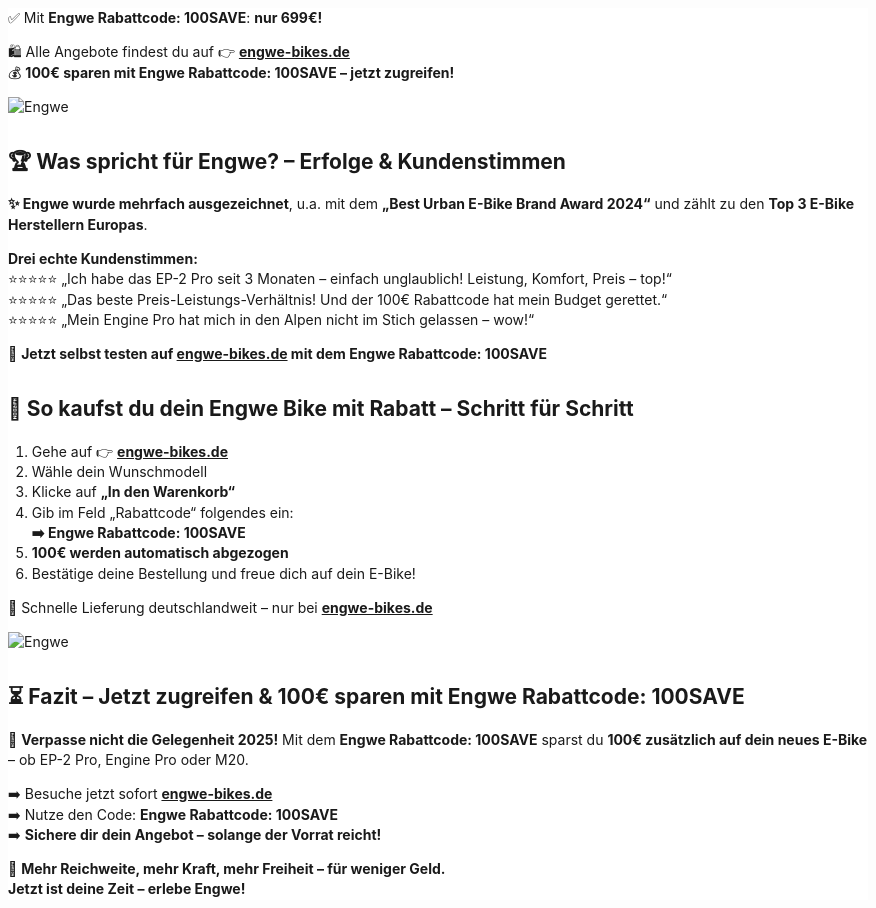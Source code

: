 ✅ Mit <strong>Engwe Rabattcode: 100SAVE</strong>: <strong>nur 699€!</strong></li>
</ol>
<p>🛍️ Alle Angebote findest du auf 👉 <a href="https://engwe-bikes.de/?ref=TONYPHAM" target="_blank" rel="noopener noreferrer"><strong>engwe-bikes.de</strong></a><br />
💰 <strong>100€ sparen mit Engwe Rabattcode: 100SAVE – jetzt zugreifen!</strong></p>
<img src="https://images.mirror-media.xyz/publication-images/8IugdzuiIS8LJoY72hvM-.png?height=540&width=1080" alt="Engwe" width="1080">
<h2>🏆 Was spricht für Engwe? – Erfolge &amp; Kundenstimmen</h2>
<p><strong>✨ Engwe wurde mehrfach ausgezeichnet</strong>, u.a. mit dem <strong>„Best Urban E-Bike Brand Award 2024“</strong> und zählt zu den <strong>Top 3 E-Bike Herstellern Europas</strong>.</p>
<p><strong>Drei echte Kundenstimmen:</strong><br />
⭐️⭐️⭐️⭐️⭐️ „Ich habe das EP-2 Pro seit 3 Monaten – einfach unglaublich! Leistung, Komfort, Preis – top!“<br />
⭐️⭐️⭐️⭐️⭐️ „Das beste Preis-Leistungs-Verhältnis! Und der 100€ Rabattcode hat mein Budget gerettet.“<br />
⭐️⭐️⭐️⭐️⭐️ „Mein Engine Pro hat mich in den Alpen nicht im Stich gelassen – wow!“</p>
<p>🔑 <strong>Jetzt selbst testen auf <a href="https://engwe-bikes.de/?ref=TONYPHAM" target="_blank" rel="noopener noreferrer">engwe-bikes.de</a> mit dem Engwe Rabattcode: 100SAVE</strong></p>
<h2>🛒 So kaufst du dein Engwe Bike mit Rabatt – Schritt für Schritt</h2>
<ol>
<li>Gehe auf 👉 <a href="https://engwe-bikes.de/?ref=TONYPHAM" target="_blank" rel="noopener noreferrer"><strong>engwe-bikes.de</strong></a></li>
<li>Wähle dein Wunschmodell</li>
<li>Klicke auf <strong>„In den Warenkorb“</strong></li>
<li>Gib im Feld „Rabattcode“ folgendes ein:<br />
<strong>➡️ Engwe Rabattcode: 100SAVE</strong></li>
<li><strong>100€ werden automatisch abgezogen</strong></li>
<li>Bestätige deine Bestellung und freue dich auf dein E-Bike!</li>
</ol>
<p>🚚 Schnelle Lieferung deutschlandweit – nur bei <a href="https://engwe-bikes.de/?ref=TONYPHAM" target="_blank" rel="noopener noreferrer"><strong>engwe-bikes.de</strong></a></p>
<img src="https://images.mirror-media.xyz/publication-images/9KDHiDA5EK3mH3_Cb9HDh.png?height=667&width=1333" alt="Engwe" width="1080">
<h2>⏳ Fazit – Jetzt zugreifen &amp; 100€ sparen mit Engwe Rabattcode: 100SAVE</h2>
<p>📣 <strong>Verpasse nicht die Gelegenheit 2025!</strong> Mit dem <strong>Engwe Rabattcode: 100SAVE</strong> sparst du <strong>100€ zusätzlich auf dein neues E-Bike</strong> – ob EP-2 Pro, Engine Pro oder M20.</p>
<p>➡️ Besuche jetzt sofort <a href="https://engwe-bikes.de/?ref=TONYPHAM" target="_blank" rel="noopener noreferrer"><strong>engwe-bikes.de</strong></a><br />
➡️ Nutze den Code: <strong>Engwe Rabattcode: 100SAVE</strong><br />
➡️ <strong>Sichere dir dein Angebot – solange der Vorrat reicht!</strong></p>
<p>🔋 <strong>Mehr Reichweite, mehr Kraft, mehr Freiheit – für weniger Geld.</strong><br />
<strong>Jetzt ist deine Zeit – erlebe Engwe!</strong></p>
</body>
</html>
